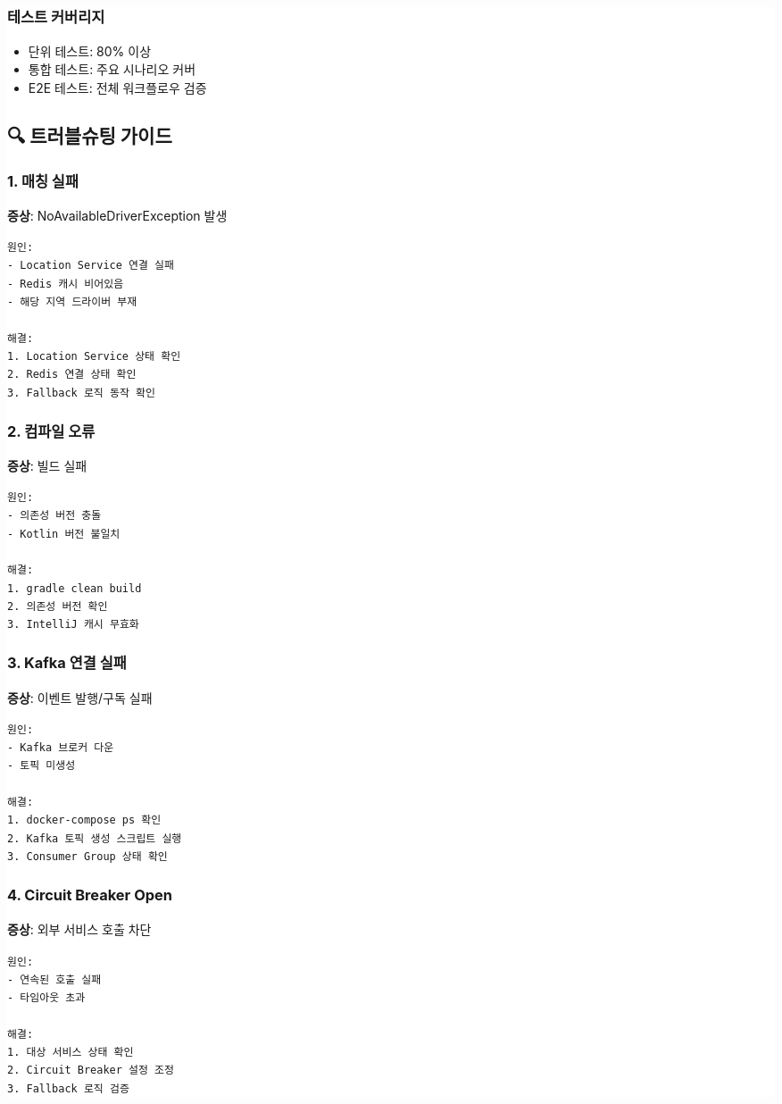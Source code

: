 ### 테스트 커버리지
- 단위 테스트: 80% 이상
- 통합 테스트: 주요 시나리오 커버
- E2E 테스트: 전체 워크플로우 검증

## 🔍 트러블슈팅 가이드

### 1. 매칭 실패
**증상**: NoAvailableDriverException 발생
```
원인:
- Location Service 연결 실패
- Redis 캐시 비어있음
- 해당 지역 드라이버 부재

해결:
1. Location Service 상태 확인
2. Redis 연결 상태 확인
3. Fallback 로직 동작 확인
```

### 2. 컴파일 오류
**증상**: 빌드 실패
```
원인:
- 의존성 버전 충돌
- Kotlin 버전 불일치

해결:
1. gradle clean build
2. 의존성 버전 확인
3. IntelliJ 캐시 무효화
```

### 3. Kafka 연결 실패
**증상**: 이벤트 발행/구독 실패
```
원인:
- Kafka 브로커 다운
- 토픽 미생성

해결:
1. docker-compose ps 확인
2. Kafka 토픽 생성 스크립트 실행
3. Consumer Group 상태 확인
```

### 4. Circuit Breaker Open
**증상**: 외부 서비스 호출 차단
```
원인:
- 연속된 호출 실패
- 타임아웃 초과

해결:
1. 대상 서비스 상태 확인
2. Circuit Breaker 설정 조정
3. Fallback 로직 검증
```
